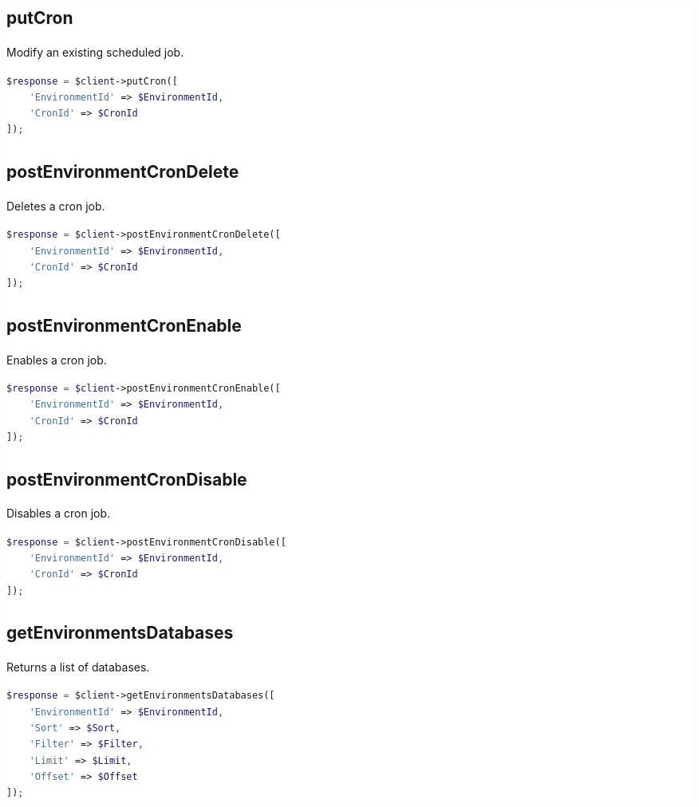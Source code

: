 
## putCron

Modify an existing scheduled job.
```php
$response = $client->putCron([
	'EnvironmentId' => $EnvironmentId,
	'CronId' => $CronId
]);
```


## postEnvironmentCronDelete

Deletes a cron job.
```php
$response = $client->postEnvironmentCronDelete([
	'EnvironmentId' => $EnvironmentId,
	'CronId' => $CronId
]);
```


## postEnvironmentCronEnable

Enables a cron job.
```php
$response = $client->postEnvironmentCronEnable([
	'EnvironmentId' => $EnvironmentId,
	'CronId' => $CronId
]);
```


## postEnvironmentCronDisable

Disables a cron job.
```php
$response = $client->postEnvironmentCronDisable([
	'EnvironmentId' => $EnvironmentId,
	'CronId' => $CronId
]);
```


## getEnvironmentsDatabases

Returns a list of databases.
```php
$response = $client->getEnvironmentsDatabases([
	'EnvironmentId' => $EnvironmentId,
	'Sort' => $Sort,
	'Filter' => $Filter,
	'Limit' => $Limit,
	'Offset' => $Offset
]);
```
